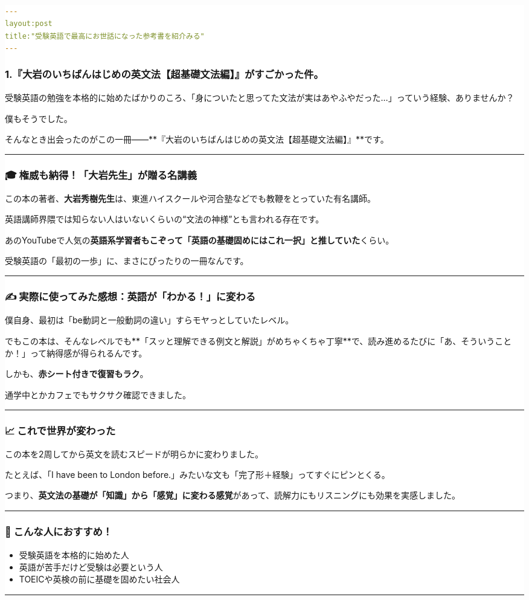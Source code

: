 ```yaml
---
layout:post
title:"受験英語で最高にお世話になった参考書を紹介みる"
---
```


### 1.『大岩のいちばんはじめの英文法【超基礎文法編】』がすごかった件。

受験英語の勉強を本格的に始めたばかりのころ、「身についたと思ってた文法が実はあやふやだった…」っていう経験、ありませんか？

僕もそうでした。

そんなとき出会ったのがこの一冊——**『大岩のいちばんはじめの英文法【超基礎文法編】』**です。

---

### 🎓 権威も納得！「大岩先生」が贈る名講義

この本の著者、**大岩秀樹先生**は、東進ハイスクールや河合塾などでも教鞭をとっていた有名講師。

英語講師界隈では知らない人はいないくらいの“文法の神様”とも言われる存在です。

あのYouTubeで人気の**英語系学習者もこぞって「英語の基礎固めにはこれ一択」と推していた**くらい。

受験英語の「最初の一歩」に、まさにぴったりの一冊なんです。

---

### ✍️ 実際に使ってみた感想：英語が「わかる！」に変わる

僕自身、最初は「be動詞と一般動詞の違い」すらモヤっとしていたレベル。

でもこの本は、そんなレベルでも**「スッと理解できる例文と解説」がめちゃくちゃ丁寧**で、読み進めるたびに「あ、そういうことか！」って納得感が得られるんです。

しかも、**赤シート付きで復習もラク**。

通学中とかカフェでもサクサク確認できました。

---

### 📈 これで世界が変わった

この本を2周してから英文を読むスピードが明らかに変わりました。

たとえば、「I have been to London before.」みたいな文も「完了形＋経験」ってすぐにピンとくる。

つまり、**英文法の基礎が「知識」から「感覚」に変わる感覚**があって、読解力にもリスニングにも効果を実感しました。

---

### 🔰 こんな人におすすめ！

- 受験英語を本格的に始めた人
- 英語が苦手だけど受験は必要という人
- TOEICや英検の前に基礎を固めたい社会人

---
